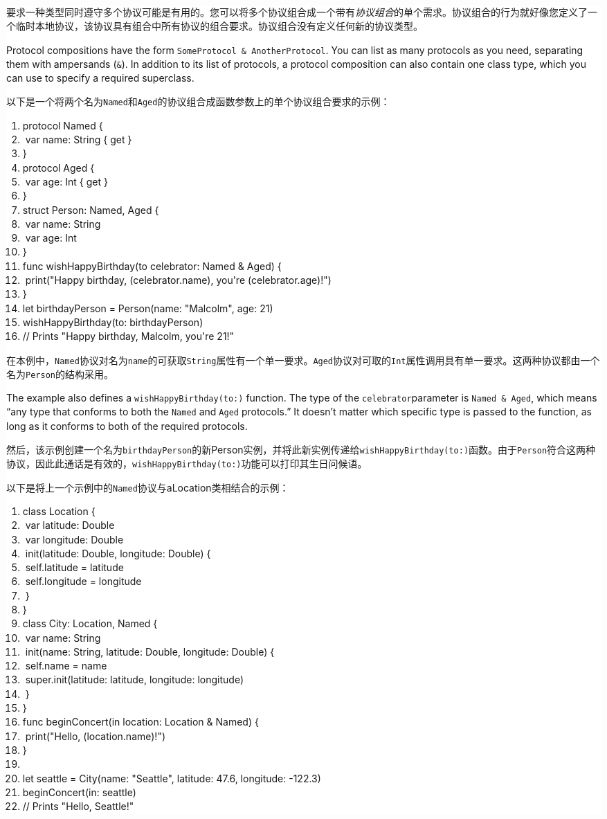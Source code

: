 要求一种类型同时遵守多个协议可能是有用的。您可以将多个协议组合成一个带有*协议组合*的单个需求。协议组合的行为就好像您定义了一个临时本地协议，该协议具有组合中所有协议的组合要求。协议组合没有定义任何新的协议类型。

Protocol compositions have the form `SomeProtocol & AnotherProtocol`. You can list as many protocols as you need, separating them with ampersands (`&`). In addition to its list of protocols, a protocol composition can also contain one class type, which you can use to specify a required superclass.

以下是一个将两个名为`Named`和`Aged`的协议组合成函数参数上的单个协议组合要求的示例：

1. protocol Named {
2. ​    var name: String { get }
3. }
4. protocol Aged {
5. ​    var age: Int { get }
6. }
7. struct Person: Named, Aged {
8. ​    var name: String
9. ​    var age: Int
10. }
11. func wishHappyBirthday(to celebrator: Named & Aged) {
12. ​    print("Happy birthday, \(celebrator.name), you're \(celebrator.age)!")
13. }
14. let birthdayPerson = Person(name: "Malcolm", age: 21)
15. wishHappyBirthday(to: birthdayPerson)
16. // Prints "Happy birthday, Malcolm, you're 21!"

在本例中，`Named`协议对名为`name`的可获取`String`属性有一个单一要求。`Aged`协议对可取的`Int`属性调用具有单一要求。这两种协议都由一个名为`Person`的结构采用。

The example also defines a `wishHappyBirthday(to:)` function. The type of the `celebrator`parameter is `Named & Aged`, which means “any type that conforms to both the `Named` and `Aged` protocols.” It doesn’t matter which specific type is passed to the function, as long as it conforms to both of the required protocols.

然后，该示例创建一个名为`birthdayPerson`的新Person实例，并将此新实例传递给`wishHappyBirthday(to:)`函数。由于`Person`符合这两种协议，因此此通话是有效的，`wishHappyBirthday(to:)`功能可以打印其生日问候语。

以下是将上一个示例中的`Named`协议与aLocation类相结合的示例：

1. class Location {
2. ​    var latitude: Double
3. ​    var longitude: Double
4. ​    init(latitude: Double, longitude: Double) {
5. ​        self.latitude = latitude
6. ​        self.longitude = longitude
7. ​    }
8. }
9. class City: Location, Named {
10. ​    var name: String
11. ​    init(name: String, latitude: Double, longitude: Double) {
12. ​        self.name = name
13. ​        super.init(latitude: latitude, longitude: longitude)
14. ​    }
15. }
16. func beginConcert(in location: Location & Named) {
17. ​    print("Hello, \(location.name)!")
18. }
19. 
20. let seattle = City(name: "Seattle", latitude: 47.6, longitude: -122.3)
21. beginConcert(in: seattle)
22. // Prints "Hello, Seattle!"
